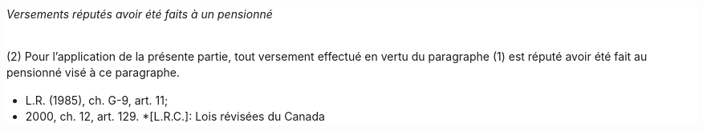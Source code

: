 ###### Versements réputés avoir été faits à un pensionné

(2) Pour l’application de la présente partie, tout versement effectué en vertu du paragraphe (1) est réputé avoir été fait au pensionné visé à ce paragraphe.

  * L.R. (1985), ch. G-9, art. 11;
  * 2000, ch. 12, art. 129.
  *[L.R.C.]: Lois révisées du Canada
